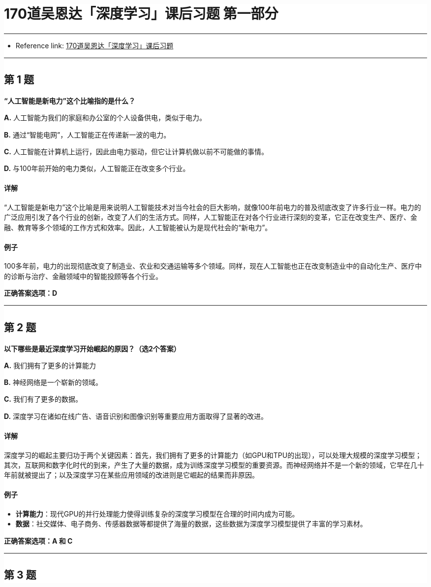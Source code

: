 # 170道吴恩达「深度学习」课后习题 第一部分

----

- Reference link: [170道吴恩达「深度学习」课后习题](https://www.heywhale.com/mw/project/5e20243e2823a10036b542da)

----

## 第 1 题

**“人工智能是新电力”这个比喻指的是什么？**

**A.** 人工智能为我们的家庭和办公室的个人设备供电，类似于电力。

**B.** 通过“智能电网”，人工智能正在传递新一波的电力。

**C.** 人工智能在计算机上运行，因此由电力驱动，但它让计算机做以前不可能做的事情。

**D.** 与100年前开始的电力类似，人工智能正在改变多个行业。

#### 详解
“人工智能是新电力”这个比喻是用来说明人工智能技术对当今社会的巨大影响，就像100年前电力的普及彻底改变了许多行业一样。电力的广泛应用引发了各个行业的创新，改变了人们的生活方式。同样，人工智能正在对各个行业进行深刻的变革，它正在改变生产、医疗、金融、教育等多个领域的工作方式和效率。因此，人工智能被认为是现代社会的“新电力”。

#### 例子
100多年前，电力的出现彻底改变了制造业、农业和交通运输等多个领域。同样，现在人工智能也正在改变制造业中的自动化生产、医疗中的诊断与治疗、金融领域中的智能投顾等各个行业。

**正确答案选项：D**

---

## 第 2 题

**以下哪些是最近深度学习开始崛起的原因？（选2个答案）**

**A.** 我们拥有了更多的计算能力

**B.** 神经网络是一个崭新的领域。

**C.** 我们有了更多的数据。

**D.** 深度学习在诸如在线广告、语音识别和图像识别等重要应用方面取得了显著的改进。

#### 详解
深度学习的崛起主要归功于两个关键因素：首先，我们拥有了更多的计算能力（如GPU和TPU的出现），可以处理大规模的深度学习模型；其次，互联网和数字化时代的到来，产生了大量的数据，成为训练深度学习模型的重要资源。而神经网络并不是一个新的领域，它早在几十年前就被提出了；以及深度学习在某些应用领域的改进则是它崛起的结果而非原因。

#### 例子
- **计算能力**：现代GPU的并行处理能力使得训练复杂的深度学习模型在合理的时间内成为可能。
- **数据**：社交媒体、电子商务、传感器数据等都提供了海量的数据，这些数据为深度学习模型提供了丰富的学习素材。

**正确答案选项：A 和 C**

---

## 第 3 题
